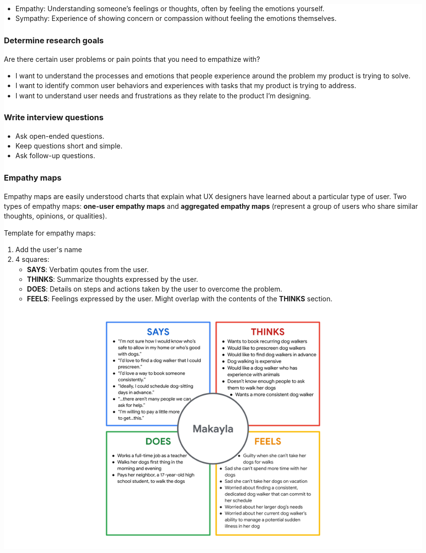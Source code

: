 - Empathy: Understanding someone’s feelings or thoughts, often by feeling the emotions yourself.
- Sympathy: Experience of showing concern or compassion without feeling the emotions themselves.

### Determine research goals

Are there certain user problems or pain points that you need to empathize with?

- I want to understand the processes and emotions that people experience around the problem my product is trying to solve.
- I want to identify common user behaviors and experiences with tasks that my product is trying to address.
- I want to understand user needs and frustrations as they relate to the product I’m designing.

### Write interview questions

- Ask open-ended questions.
- Keep questions short and simple.
- Ask follow-up questions.

### Empathy maps

Empathy maps are easily understood charts that explain what UX designers have learned about a particular type of user. Two types of empathy maps: **one-user empathy maps** and **aggregated empathy maps** (represent a group of users who share similar thoughts, opinions, or qualities).

Template for empathy maps:

1. Add the user's name
2. 4 squares:
   - **SAYS**: Verbatim qoutes from the user.
   - **THINKS**: Summarize thoughts expressed by the user.
   - **DOES**: Details on steps and actions taken by the user to overcome the problem.
   - **FEELS**: Feelings expressed by the user. Might overlap with the contents of the **THINKS** section.

![Empathy map example](empathy-map-example.svg)
